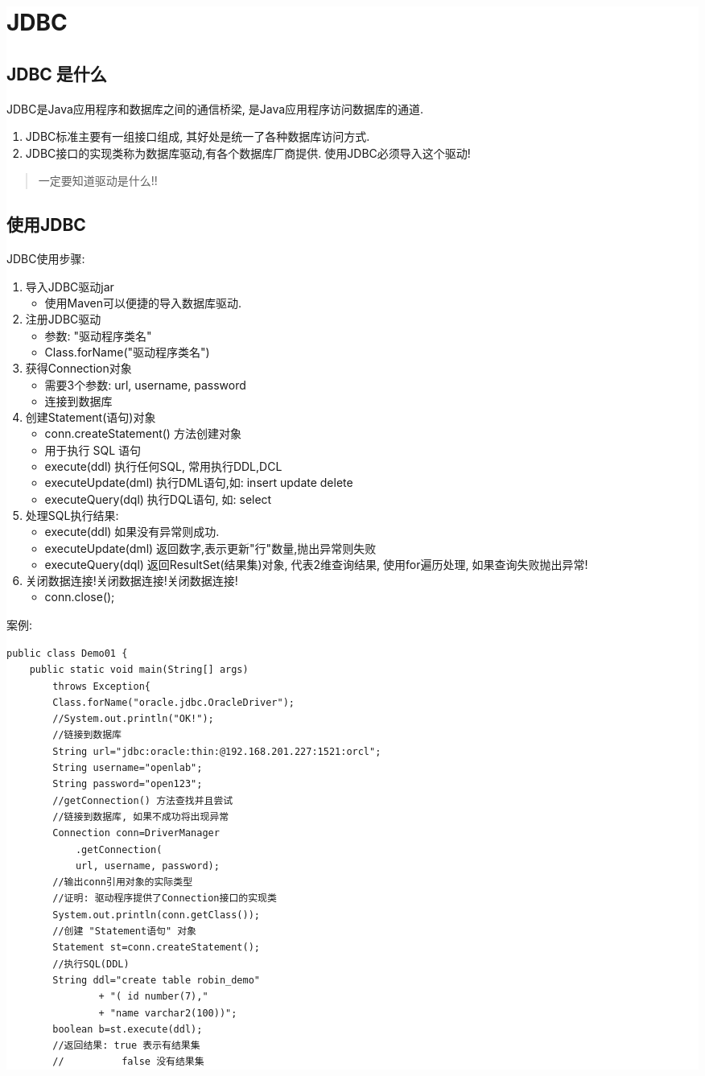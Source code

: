 # JDBC

## JDBC 是什么

JDBC是Java应用程序和数据库之间的通信桥梁, 是Java应用程序访问数据库的通道.

1. JDBC标准主要有一组接口组成, 其好处是统一了各种数据库访问方式.
2. JDBC接口的实现类称为数据库驱动,有各个数据库厂商提供. 使用JDBC必须导入这个驱动!

> 一定要知道驱动是什么!!

## 使用JDBC

JDBC使用步骤:

1. 导入JDBC驱动jar
	- 使用Maven可以便捷的导入数据库驱动.
2. 注册JDBC驱动
	- 参数: "驱动程序类名"
	- Class.forName("驱动程序类名")
3. 获得Connection对象
	- 需要3个参数: url, username, password
	- 连接到数据库
4. 创建Statement(语句)对象
	- conn.createStatement() 方法创建对象
	- 用于执行 SQL 语句
	- execute(ddl) 执行任何SQL, 常用执行DDL,DCL
	- executeUpdate(dml) 执行DML语句,如: insert update delete
	- executeQuery(dql) 执行DQL语句, 如: select
5. 处理SQL执行结果:
	- execute(ddl) 如果没有异常则成功.
	- executeUpdate(dml) 返回数字,表示更新"行"数量,抛出异常则失败
	- executeQuery(dql) 返回ResultSet(结果集)对象, 代表2维查询结果, 使用for遍历处理, 如果查询失败抛出异常!
6. 关闭数据连接!关闭数据连接!关闭数据连接!
	- conn.close(); 

案例:

	public class Demo01 {
		public static void main(String[] args)
			throws Exception{
			Class.forName("oracle.jdbc.OracleDriver");
			//System.out.println("OK!");
			//链接到数据库
			String url="jdbc:oracle:thin:@192.168.201.227:1521:orcl";
			String username="openlab";
			String password="open123";
			//getConnection() 方法查找并且尝试
			//链接到数据库, 如果不成功将出现异常
			Connection conn=DriverManager
				.getConnection(
				url, username, password);
			//输出conn引用对象的实际类型
			//证明: 驱动程序提供了Connection接口的实现类
			System.out.println(conn.getClass());
			//创建 "Statement语句" 对象
			Statement st=conn.createStatement();
			//执行SQL(DDL)
			String ddl="create table robin_demo"
					+ "( id number(7),"
					+ "name varchar2(100))";
			boolean b=st.execute(ddl);
			//返回结果: true 表示有结果集
			//          false 没有结果集
